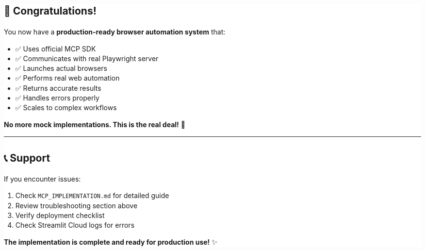 
## 🎊 Congratulations!

You now have a **production-ready browser automation system** that:

- ✅ Uses official MCP SDK
- ✅ Communicates with real Playwright server
- ✅ Launches actual browsers
- ✅ Performs real web automation
- ✅ Returns accurate results
- ✅ Handles errors properly
- ✅ Scales to complex workflows

**No more mock implementations. This is the real deal!** 🚀

---

## 📞 Support

If you encounter issues:

1. Check `MCP_IMPLEMENTATION.md` for detailed guide
2. Review troubleshooting section above
3. Verify deployment checklist
4. Check Streamlit Cloud logs for errors

**The implementation is complete and ready for production use!** ✨

